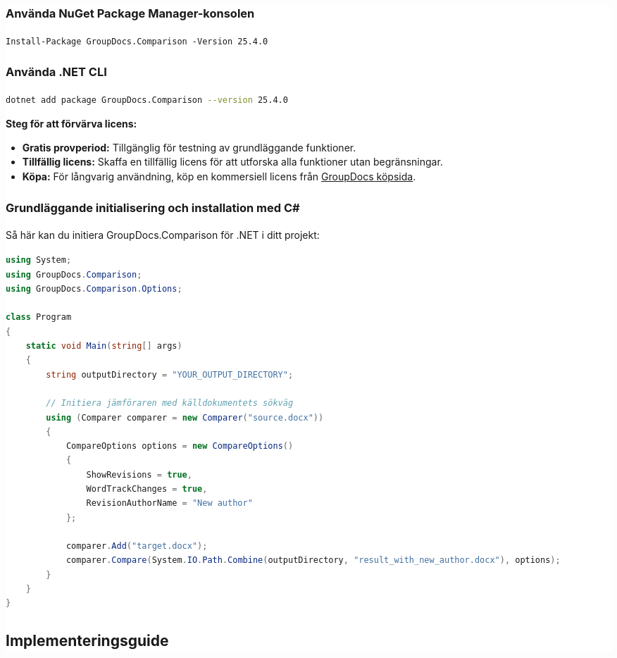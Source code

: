 ### Använda NuGet Package Manager-konsolen
```shell
Install-Package GroupDocs.Comparison -Version 25.4.0
```

### Använda .NET CLI
```bash
dotnet add package GroupDocs.Comparison --version 25.4.0
```

**Steg för att förvärva licens:**
- **Gratis provperiod:** Tillgänglig för testning av grundläggande funktioner.
- **Tillfällig licens:** Skaffa en tillfällig licens för att utforska alla funktioner utan begränsningar.
- **Köpa:** För långvarig användning, köp en kommersiell licens från [GroupDocs köpsida](https://purchase.groupdocs.com/buy).

### Grundläggande initialisering och installation med C#

Så här kan du initiera GroupDocs.Comparison för .NET i ditt projekt:

```csharp
using System;
using GroupDocs.Comparison;
using GroupDocs.Comparison.Options;

class Program
{
    static void Main(string[] args)
    {
        string outputDirectory = "YOUR_OUTPUT_DIRECTORY";

        // Initiera jämföraren med källdokumentets sökväg
        using (Comparer comparer = new Comparer("source.docx"))
        {
            CompareOptions options = new CompareOptions()
            {
                ShowRevisions = true,
                WordTrackChanges = true,
                RevisionAuthorName = "New author"
            };

            comparer.Add("target.docx");
            comparer.Compare(System.IO.Path.Combine(outputDirectory, "result_with_new_author.docx"), options);
        }
    }
}
```

## Implementeringsguide

